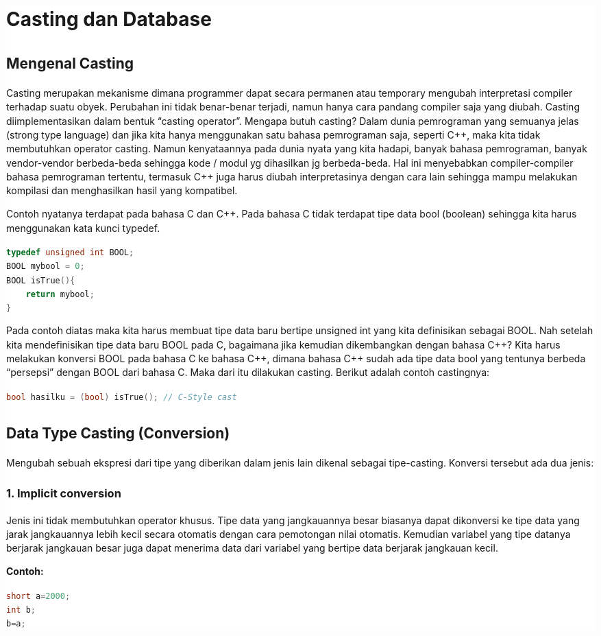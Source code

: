 

# Casting dan Database

## Mengenal Casting

Casting merupakan mekanisme dimana programmer dapat secara permanen atau temporary mengubah interpretasi compiler terhadap suatu obyek. Perubahan ini tidak benar-benar terjadi, namun hanya cara pandang compiler saja yang diubah. Casting diimplementasikan dalam bentuk “casting operator”. Mengapa butuh casting? Dalam dunia pemrograman yang semuanya jelas (strong type language) dan jika kita hanya menggunakan satu bahasa pemrograman saja, seperti C++, maka kita tidak
membutuhkan operator casting. Namun kenyataannya pada dunia nyata yang kita hadapi, banyak bahasa pemrograman, banyak vendor-vendor berbeda-beda sehingga kode / modul yg dihasilkan jg berbeda-beda. Hal ini menyebabkan compiler-compiler bahasa pemrograman tertentu, termasuk C++ juga harus diubah interpretasinya dengan cara lain sehingga mampu melakukan kompilasi dan menghasilkan hasil yang kompatibel.

Contoh nyatanya terdapat pada bahasa C dan C++. Pada bahasa C tidak terdapat tipe data bool (boolean) sehingga kita harus menggunakan kata kunci typedef.

```cpp
typedef unsigned int BOOL;
BOOL mybool = 0;
BOOL isTrue(){
	return mybool;
}
```

Pada contoh diatas maka kita harus membuat tipe data baru bertipe unsigned int yang kita definisikan sebagai BOOL. Nah setelah kita mendefinisikan tipe data baru BOOL pada C, bagaimana jika kemudian dikembangkan dengan bahasa C++? Kita harus melakukan konversi BOOL pada bahasa C ke bahasa C++, dimana bahasa C++ sudah ada tipe data bool yang tentunya berbeda “persepsi” dengan BOOL dari bahasa C. Maka dari itu dilakukan casting. Berikut adalah contoh castingnya:

```cpp
bool hasilku = (bool) isTrue(); // C-Style cast
```
## Data Type Casting (Conversion)

Mengubah sebuah ekspresi dari tipe yang diberikan dalam jenis lain dikenal sebagai tipe-casting. Konversi tersebut ada dua jenis:

### 1. Implicit conversion

Jenis ini tidak membutuhkan operator khusus. Tipe data yang jangkauannya besar biasanya dapat dikonversi ke tipe data yang jarak jangkauannya lebih kecil secara otomatis dengan cara pemotongan nilai otomatis. Kemudian variabel yang tipe datanya berjarak jangkauan besar juga dapat menerima data dari variabel yang bertipe data berjarak jangkauan kecil.

**Contoh:**

```cpp
short a=2000;
int b;
b=a;
```
